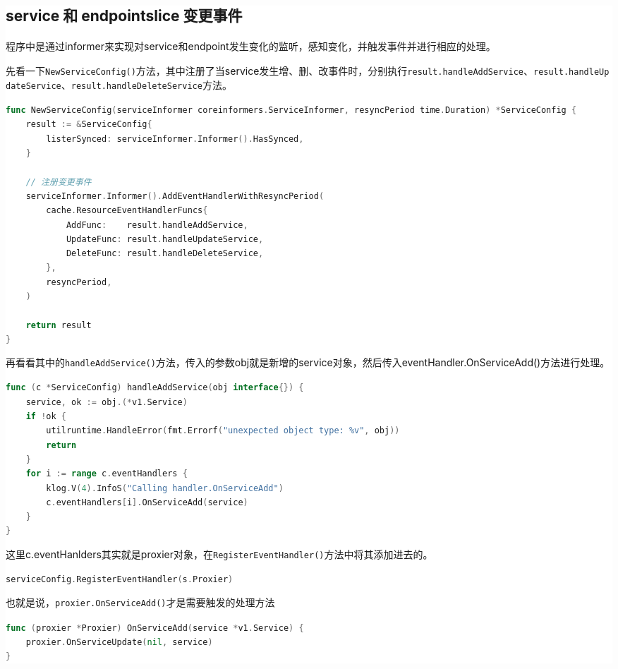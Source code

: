 ## service 和 endpointslice 变更事件

程序中是通过informer来实现对service和endpoint发生变化的监听，感知变化，并触发事件并进行相应的处理。

先看一下`NewServiceConfig()`​方法，其中注册了当service发生增、删、改事件时，分别执行`result.handleAddService`​、`result.handleUpdateService`​、`result.handleDeleteService`​方法。

```go
func NewServiceConfig(serviceInformer coreinformers.ServiceInformer, resyncPeriod time.Duration) *ServiceConfig {
	result := &ServiceConfig{
		listerSynced: serviceInformer.Informer().HasSynced,
	}

	// 注册变更事件
	serviceInformer.Informer().AddEventHandlerWithResyncPeriod(
		cache.ResourceEventHandlerFuncs{
			AddFunc:    result.handleAddService,
			UpdateFunc: result.handleUpdateService,
			DeleteFunc: result.handleDeleteService,
		},
		resyncPeriod,
	)

	return result
}
```

再看看其中的`handleAddService()`​方法，传入的参数obj就是新增的service对象，然后传入eventHandler.OnServiceAdd()方法进行处理。

```go
func (c *ServiceConfig) handleAddService(obj interface{}) {
	service, ok := obj.(*v1.Service)
	if !ok {
		utilruntime.HandleError(fmt.Errorf("unexpected object type: %v", obj))
		return
	}
	for i := range c.eventHandlers {
		klog.V(4).InfoS("Calling handler.OnServiceAdd")
		c.eventHandlers[i].OnServiceAdd(service)
	}
}
```

这里c.eventHanlders其实就是proxier对象，在`RegisterEventHandler()`方法中将其添加进去的。

```go
serviceConfig.RegisterEventHandler(s.Proxier)
```

也就是说，`proxier.OnServiceAdd()`才是需要触发的处理方法

```go
func (proxier *Proxier) OnServiceAdd(service *v1.Service) {
	proxier.OnServiceUpdate(nil, service)
}
```
